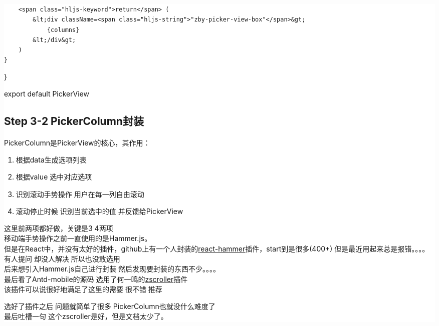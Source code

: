         <span class="hljs-keyword">return</span> (
            &lt;div className=<span class="hljs-string">"zby-picker-view-box"</span>&gt;
                {columns}
            &lt;/div&gt;
        )
    }
}

export <span class="hljs-keyword">default</span> PickerView</code></pre>
<h2 id="articleHeader6">Step 3-2 PickerColumn封装</h2>
<p>PickerColumn是PickerView的核心，其作用：</p>
<ol>
<li><p>根据data生成选项列表</p></li>
<li><p>根据value 选中对应选项</p></li>
<li><p>识别滚动手势操作 用户在每一列自由滚动</p></li>
<li><p>滚动停止时候 识别当前选中的值 并反馈给PickerView</p></li>
</ol>
<p>这里前两项都好做，关键是3 4两项<br>移动端手势操作之前一直使用的是Hammer.js。<br>但是在React中，并没有太好的插件，github上有一个人封装的<a href="https://github.com/JedWatson/react-hammerjs" rel="nofollow noreferrer" target="_blank">react-hammer</a>插件，start到是很多(400+) 但是最近用起来总是报错。。。。<br>有人提问 却没人解决 所以也没敢选用<br>后来想引入Hammer.js自己进行封装 然后发现要封装的东西不少。。。。<br>最后看了Antd-mobile的源码 选用了何一鸣的<a href="https://github.com/yiminghe/zscroller" rel="nofollow noreferrer" target="_blank">zscroller</a>插件 <br>该插件可以说很好地满足了这里的需要 很不错 推荐</p>
<p>选好了插件之后 问题就简单了很多 PickerColumn也就没什么难度了 <br>最后吐槽一句 这个zscroller是好，但是文档太少了。</p>
<div class="widget-codetool" style="display:none;">
      <div class="widget-codetool--inner">
      <span class="selectCode code-tool" data-toggle="tooltip" data-placement="top" title="" data-original-title="全选"></span>
      <span type="button" class="copyCode code-tool" data-toggle="tooltip" data-placement="top" data-clipboard-text="import React from 'react'
import ZScroller from 'zscroller'
import classNames from 'classnames'

// picker-view 中的列
class PickerColumn extends React.Component {
    static propTypes = {
        index: React.PropTypes.number,
        data: React.PropTypes.array,
        value: React.PropTypes.string,
        onValueChange: React.PropTypes.func
    };
    componentDidMount () {
        // 绑定事件
        this.bindScrollEvent();
        // 列表滚到对应位置
        this.scrollToPosition();
    }
    componentDidUpdate() {
        this.zscroller.reflow();
        this.scrollToPosition();
    }
    componentWillUnmount() {
        this.zscroller.destroy();
    }
    bindScrollEvent () {
        // 绑定滚动的事件
        const content = this.refs.content;
        // getBoundingClientRect js原生方法
        this.itemHeight = this.refs.indicator.getBoundingClientRect().height;
